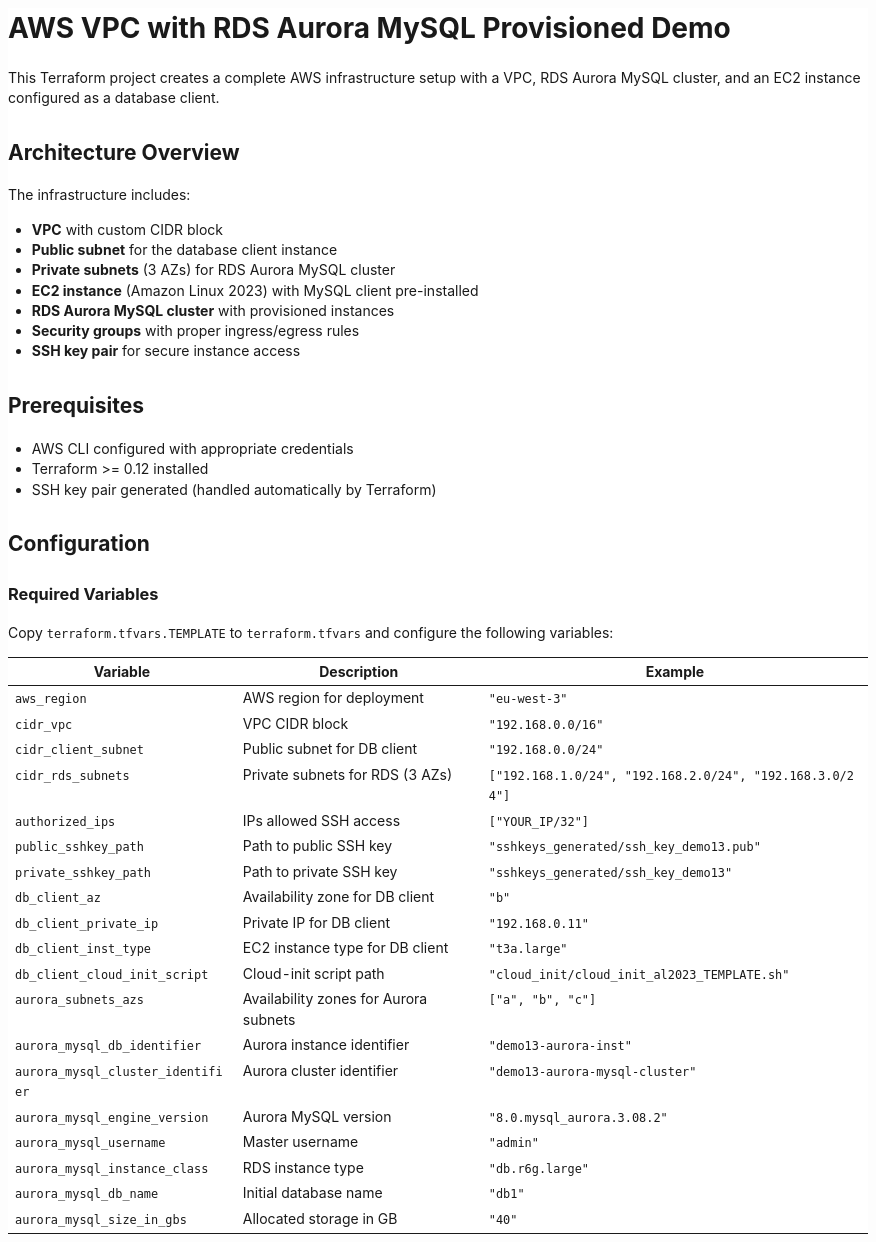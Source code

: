# AWS VPC with RDS Aurora MySQL Provisioned Demo

This Terraform project creates a complete AWS infrastructure setup with a VPC, RDS Aurora MySQL cluster, and an EC2 instance configured as a database client.

## Architecture Overview

The infrastructure includes:
- **VPC** with custom CIDR block
- **Public subnet** for the database client instance
- **Private subnets** (3 AZs) for RDS Aurora MySQL cluster
- **EC2 instance** (Amazon Linux 2023) with MySQL client pre-installed
- **RDS Aurora MySQL cluster** with provisioned instances
- **Security groups** with proper ingress/egress rules
- **SSH key pair** for secure instance access

## Prerequisites

- AWS CLI configured with appropriate credentials
- Terraform >= 0.12 installed
- SSH key pair generated (handled automatically by Terraform)

## Configuration

### Required Variables

Copy `terraform.tfvars.TEMPLATE` to `terraform.tfvars` and configure the following variables:

| Variable | Description | Example |
|----------|-------------|---------|
| `aws_region` | AWS region for deployment | `"eu-west-3"` |
| `cidr_vpc` | VPC CIDR block | `"192.168.0.0/16"` |
| `cidr_client_subnet` | Public subnet for DB client | `"192.168.0.0/24"` |
| `cidr_rds_subnets` | Private subnets for RDS (3 AZs) | `["192.168.1.0/24", "192.168.2.0/24", "192.168.3.0/24"]` |
| `authorized_ips` | IPs allowed SSH access | `["YOUR_IP/32"]` |
| `public_sshkey_path` | Path to public SSH key | `"sshkeys_generated/ssh_key_demo13.pub"` |
| `private_sshkey_path` | Path to private SSH key | `"sshkeys_generated/ssh_key_demo13"` |
| `db_client_az` | Availability zone for DB client | `"b"` |
| `db_client_private_ip` | Private IP for DB client | `"192.168.0.11"` |
| `db_client_inst_type` | EC2 instance type for DB client | `"t3a.large"` |
| `db_client_cloud_init_script` | Cloud-init script path | `"cloud_init/cloud_init_al2023_TEMPLATE.sh"` |
| `aurora_subnets_azs` | Availability zones for Aurora subnets | `["a", "b", "c"]` |
| `aurora_mysql_db_identifier` | Aurora instance identifier | `"demo13-aurora-inst"` |
| `aurora_mysql_cluster_identifier` | Aurora cluster identifier | `"demo13-aurora-mysql-cluster"` |
| `aurora_mysql_engine_version` | Aurora MySQL version | `"8.0.mysql_aurora.3.08.2"` |
| `aurora_mysql_username` | Master username | `"admin"` |
| `aurora_mysql_instance_class` | RDS instance type | `"db.r6g.large"` |
| `aurora_mysql_db_name` | Initial database name | `"db1"` |
| `aurora_mysql_size_in_gbs` | Allocated storage in GB | `"40"` |